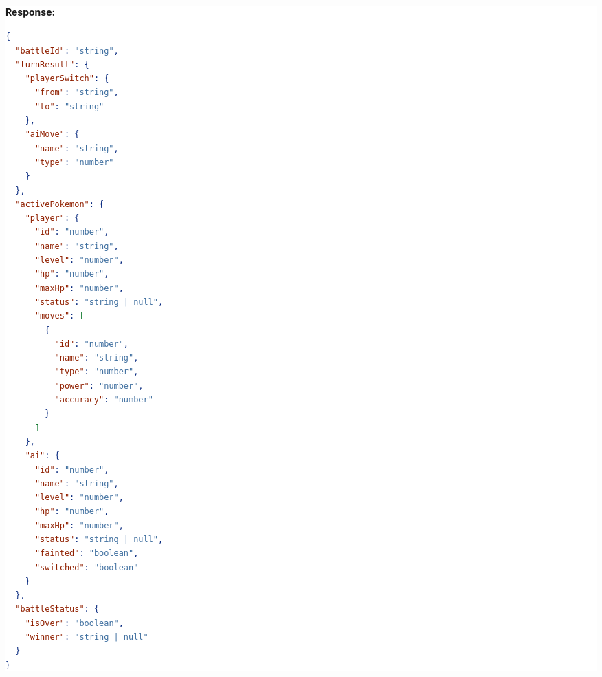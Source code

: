 **Response:**

```json
{
  "battleId": "string",
  "turnResult": {
    "playerSwitch": {
      "from": "string",
      "to": "string"
    },
    "aiMove": {
      "name": "string",
      "type": "number"
    }
  },
  "activePokemon": {
    "player": {
      "id": "number",
      "name": "string",
      "level": "number",
      "hp": "number",
      "maxHp": "number",
      "status": "string | null",
      "moves": [
        {
          "id": "number",
          "name": "string",
          "type": "number",
          "power": "number",
          "accuracy": "number"
        }
      ]
    },
    "ai": {
      "id": "number",
      "name": "string",
      "level": "number",
      "hp": "number",
      "maxHp": "number",
      "status": "string | null",
      "fainted": "boolean",
      "switched": "boolean"
    }
  },
  "battleStatus": {
    "isOver": "boolean",
    "winner": "string | null"
  }
}
```
